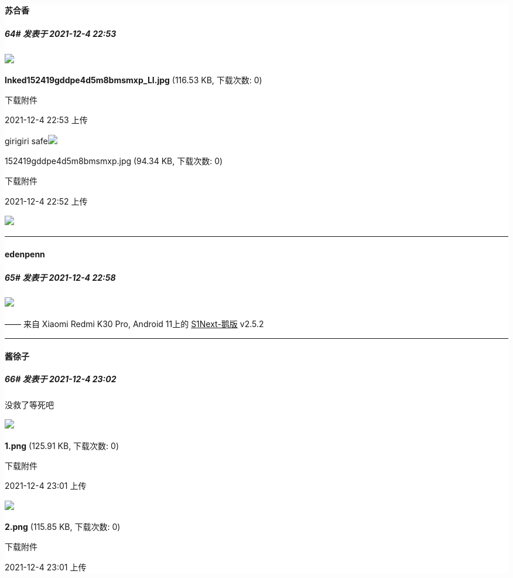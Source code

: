 ####  苏合香  
##### 64#       发表于 2021-12-4 22:53

<img src="https://img.saraba1st.com/forum/202112/04/225323jqfq4up6d6gguubu.jpg" referrerpolicy="no-referrer">

<strong>Inked152419gddpe4d5m8bmsmxp_LI.jpg</strong> (116.53 KB, 下载次数: 0)

下载附件

2021-12-4 22:53 上传

girigiri safe<img src="https://static.saraba1st.com/image/smiley/face2017/067.png" referrerpolicy="no-referrer">

152419gddpe4d5m8bmsmxp.jpg
(94.34 KB, 下载次数: 0)

下载附件

2021-12-4 22:52 上传

<img src="https://img.saraba1st.com/forum/202112/04/225225brtc8737xrso173j.jpg" referrerpolicy="no-referrer">

*****

####  edenpenn  
##### 65#       发表于 2021-12-4 22:58

<img src="https://p.sda1.dev/3/d087c06943804b54cd6a0e5f1db5ad90/IMG_CMP_74869119.jpeg" referrerpolicy="no-referrer">

—— 来自 Xiaomi Redmi K30 Pro, Android 11上的 [S1Next-鹅版](https://github.com/ykrank/S1-Next/releases) v2.5.2

*****

####  酱徐子  
##### 66#       发表于 2021-12-4 23:02

没救了等死吧

<img src="https://img.saraba1st.com/forum/202112/04/230132cklrkb2heuhbeo9p.png" referrerpolicy="no-referrer">

<strong>1.png</strong> (125.91 KB, 下载次数: 0)

下载附件

2021-12-4 23:01 上传

<img src="https://img.saraba1st.com/forum/202112/04/230141lw6fvbv6kbb3bvit.png" referrerpolicy="no-referrer">

<strong>2.png</strong> (115.85 KB, 下载次数: 0)

下载附件

2021-12-4 23:01 上传


